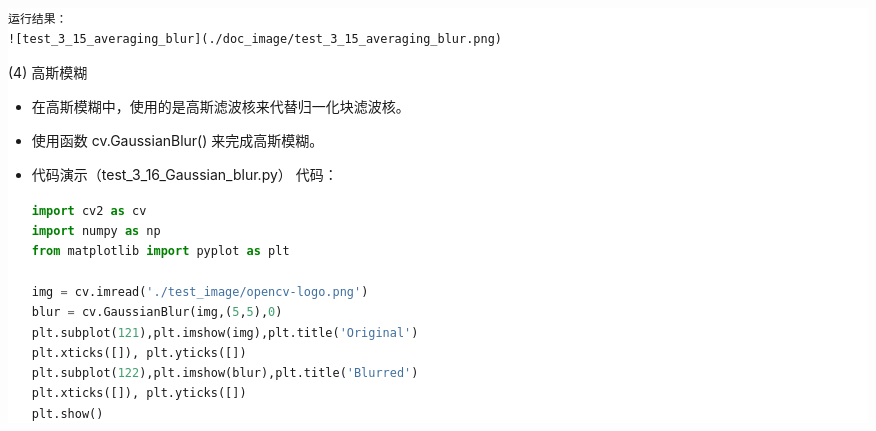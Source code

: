     运行结果：
    ![test_3_15_averaging_blur](./doc_image/test_3_15_averaging_blur.png)


(4) 高斯模糊

- 在高斯模糊中，使用的是高斯滤波核来代替归一化块滤波核。
- 使用函数 cv.GaussianBlur() 来完成高斯模糊。
- 代码演示（test_3_16_Gaussian_blur.py）
代码：

    ```python
    import cv2 as cv
    import numpy as np
    from matplotlib import pyplot as plt

    img = cv.imread('./test_image/opencv-logo.png')
    blur = cv.GaussianBlur(img,(5,5),0)
    plt.subplot(121),plt.imshow(img),plt.title('Original')
    plt.xticks([]), plt.yticks([])
    plt.subplot(122),plt.imshow(blur),plt.title('Blurred')
    plt.xticks([]), plt.yticks([])
    plt.show()
    ```

